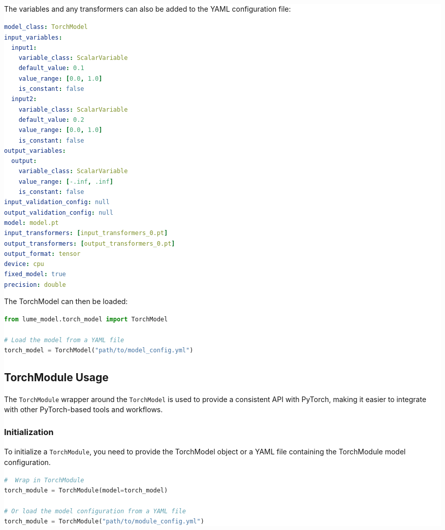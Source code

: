 The variables and any transformers can also be added to the YAML
configuration file:

```yaml
model_class: TorchModel
input_variables:
  input1:
    variable_class: ScalarVariable
    default_value: 0.1
    value_range: [0.0, 1.0]
    is_constant: false
  input2:
    variable_class: ScalarVariable
    default_value: 0.2
    value_range: [0.0, 1.0]
    is_constant: false
output_variables:
  output:
    variable_class: ScalarVariable
    value_range: [-.inf, .inf]
    is_constant: false
input_validation_config: null
output_validation_config: null
model: model.pt
input_transformers: [input_transformers_0.pt]
output_transformers: [output_transformers_0.pt]
output_format: tensor
device: cpu
fixed_model: true
precision: double
```

The TorchModel can then be loaded:

```python
from lume_model.torch_model import TorchModel

# Load the model from a YAML file
torch_model = TorchModel("path/to/model_config.yml")
```


## TorchModule Usage

The `TorchModule` wrapper around the `TorchModel` is used to provide
a consistent API with PyTorch, making it easier to integrate with
other PyTorch-based tools and workflows.

### Initialization

To initialize a `TorchModule`, you need to provide the TorchModel object
or a YAML file containing the TorchModule model configuration.

```python
#  Wrap in TorchModule
torch_module = TorchModule(model=torch_model)

# Or load the model configuration from a YAML file
torch_module = TorchModule("path/to/module_config.yml")
```
